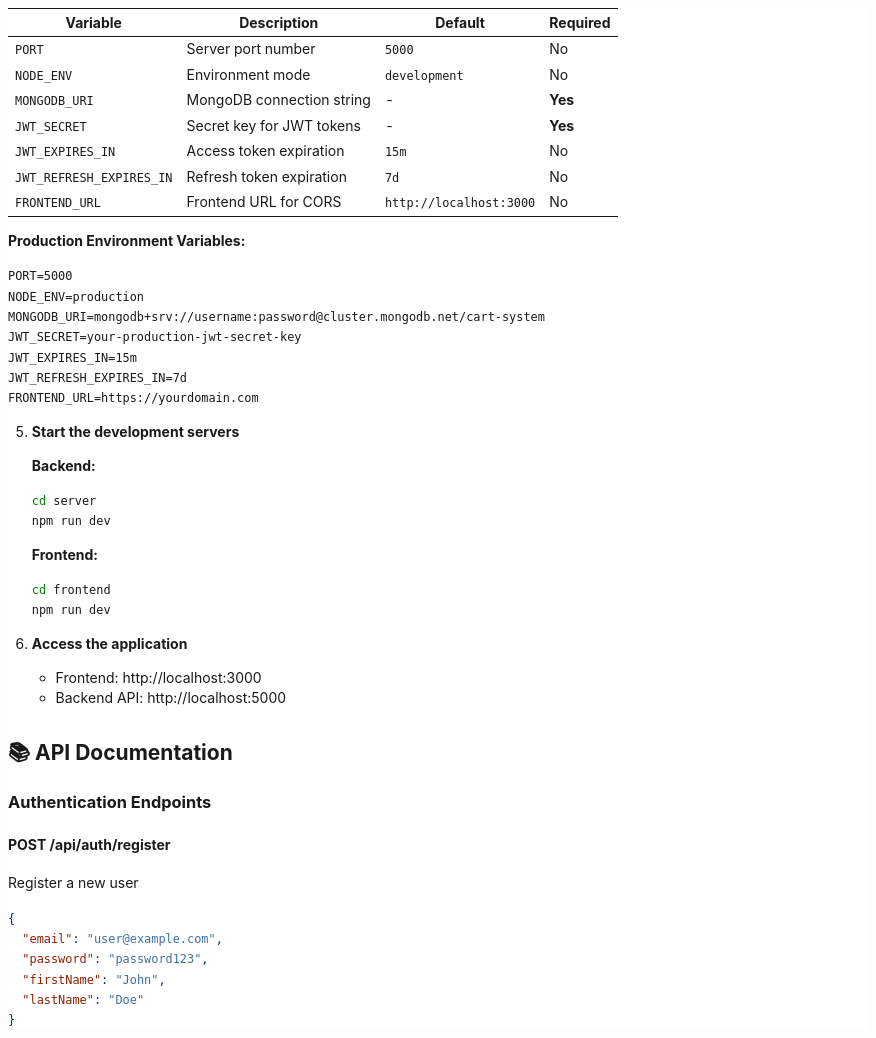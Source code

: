    | Variable | Description | Default | Required |
   |----------|-------------|---------|----------|
   | `PORT` | Server port number | `5000` | No |
   | `NODE_ENV` | Environment mode | `development` | No |
   | `MONGODB_URI` | MongoDB connection string | - | **Yes** |
   | `JWT_SECRET` | Secret key for JWT tokens | - | **Yes** |
   | `JWT_EXPIRES_IN` | Access token expiration | `15m` | No |
   | `JWT_REFRESH_EXPIRES_IN` | Refresh token expiration | `7d` | No |
   | `FRONTEND_URL` | Frontend URL for CORS | `http://localhost:3000` | No |

   **Production Environment Variables:**
   ```env
   PORT=5000
   NODE_ENV=production
   MONGODB_URI=mongodb+srv://username:password@cluster.mongodb.net/cart-system
   JWT_SECRET=your-production-jwt-secret-key
   JWT_EXPIRES_IN=15m
   JWT_REFRESH_EXPIRES_IN=7d
   FRONTEND_URL=https://yourdomain.com
   ```

5. **Start the development servers**

   **Backend:**
   ```bash
   cd server
   npm run dev
   ```

   **Frontend:**
   ```bash
   cd frontend
   npm run dev
   ```

6. **Access the application**
   - Frontend: http://localhost:3000
   - Backend API: http://localhost:5000

## 📚 API Documentation

### Authentication Endpoints

#### POST /api/auth/register
Register a new user
```json
{
  "email": "user@example.com",
  "password": "password123",
  "firstName": "John",
  "lastName": "Doe"
}
```
